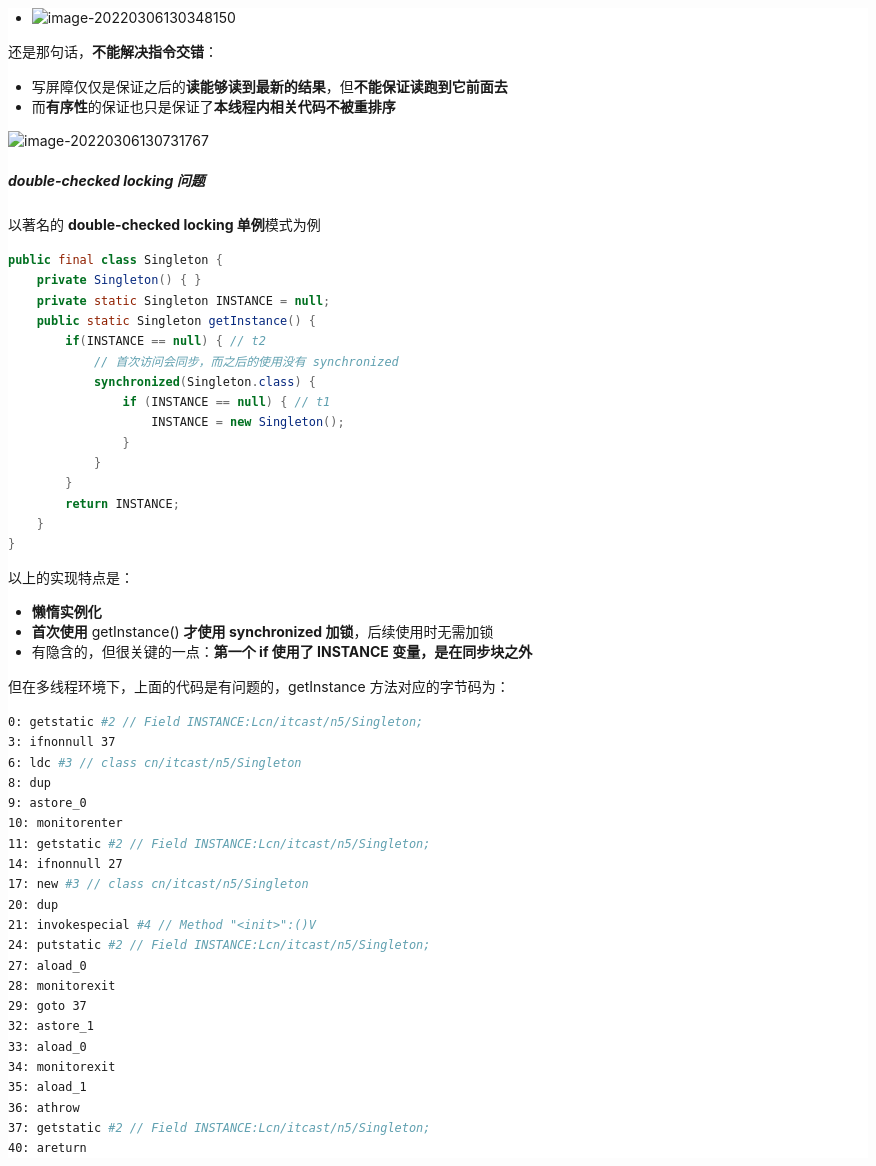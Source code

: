 - ![image-20220306130348150](https://typora---------image.oss-cn-beijing.aliyuncs.com/276f5b3f-fafa-4283-91cc-63bf2e43f5e8.png)

还是那句话，**不能解决指令交错**： 

- 写屏障仅仅是保证之后的**读能够读到最新的结果**，但**不能保证读跑到它前面去** 
- 而**有序性**的保证也只是保证了**本线程内相关代码不被重排序**

![image-20220306130731767](https://typora---------image.oss-cn-beijing.aliyuncs.com/c9de359d-888f-4bfd-8094-579e9c077c53.png)



##### double-checked locking 问题 

以著名的 **double-checked locking 单例**模式为例

```java
public final class Singleton {
    private Singleton() { }
    private static Singleton INSTANCE = null;
    public static Singleton getInstance() { 
        if(INSTANCE == null) { // t2
            // 首次访问会同步，而之后的使用没有 synchronized
            synchronized(Singleton.class) {
                if (INSTANCE == null) { // t1
                    INSTANCE = new Singleton();
                } 
            }
        }
        return INSTANCE;
    }
}
```

以上的实现特点是： 

- **懒惰实例化** 
- **首次使用** getInstance() **才使用 synchronized 加锁**，后续使用时无需加锁 
- 有隐含的，但很关键的一点：**第一个 if 使用了 INSTANCE 变量，是在同步块之外**

但在多线程环境下，上面的代码是有问题的，getInstance 方法对应的字节码为：

```sh
0: getstatic #2 // Field INSTANCE:Lcn/itcast/n5/Singleton;
3: ifnonnull 37
6: ldc #3 // class cn/itcast/n5/Singleton
8: dup
9: astore_0
10: monitorenter
11: getstatic #2 // Field INSTANCE:Lcn/itcast/n5/Singleton;
14: ifnonnull 27
17: new #3 // class cn/itcast/n5/Singleton
20: dup
21: invokespecial #4 // Method "<init>":()V
24: putstatic #2 // Field INSTANCE:Lcn/itcast/n5/Singleton;
27: aload_0
28: monitorexit
29: goto 37
32: astore_1
33: aload_0
34: monitorexit
35: aload_1
36: athrow
37: getstatic #2 // Field INSTANCE:Lcn/itcast/n5/Singleton;
40: areturn
```
